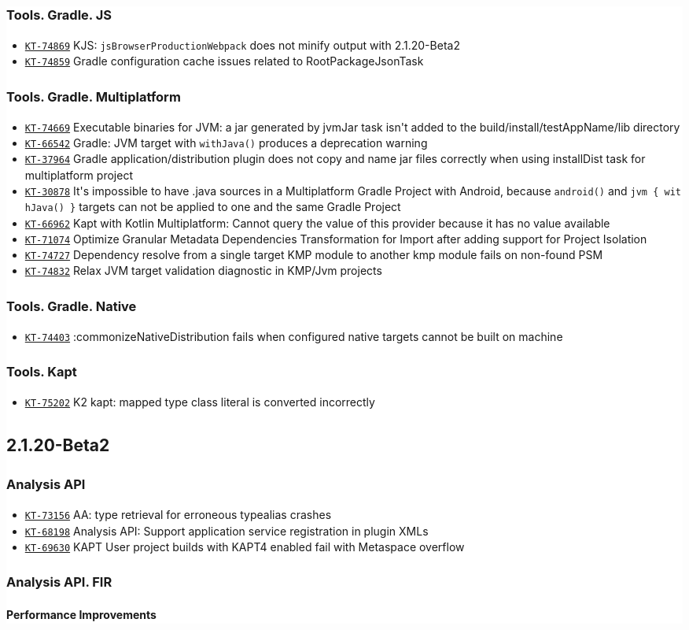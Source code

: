 ### Tools. Gradle. JS

- [`KT-74869`](https://youtrack.jetbrains.com/issue/KT-74869) KJS: `jsBrowserProductionWebpack` does not minify output with 2.1.20-Beta2
- [`KT-74859`](https://youtrack.jetbrains.com/issue/KT-74859) Gradle configuration cache issues related to RootPackageJsonTask

### Tools. Gradle. Multiplatform

- [`KT-74669`](https://youtrack.jetbrains.com/issue/KT-74669) Executable binaries for JVM: a jar generated by jvmJar task isn't added to the build/install/testAppName/lib directory
- [`KT-66542`](https://youtrack.jetbrains.com/issue/KT-66542) Gradle: JVM target with `withJava()` produces a deprecation warning
- [`KT-37964`](https://youtrack.jetbrains.com/issue/KT-37964) Gradle application/distribution plugin does not copy and name jar files correctly when using installDist task for multiplatform project
- [`KT-30878`](https://youtrack.jetbrains.com/issue/KT-30878) It's impossible to have .java sources in a Multiplatform Gradle Project with Android, because `android()` and `jvm { withJava() }` targets can not be applied to one and the same Gradle Project
- [`KT-66962`](https://youtrack.jetbrains.com/issue/KT-66962) Kapt with Kotlin Multiplatform: Cannot query the value of this provider because it has no value available
- [`KT-71074`](https://youtrack.jetbrains.com/issue/KT-71074) Optimize Granular Metadata Dependencies Transformation for Import after adding support for Project Isolation
- [`KT-74727`](https://youtrack.jetbrains.com/issue/KT-74727) Dependency resolve from a single target KMP module to another kmp module fails on non-found PSM
- [`KT-74832`](https://youtrack.jetbrains.com/issue/KT-74832) Relax JVM target validation diagnostic in KMP/Jvm projects

### Tools. Gradle. Native

- [`KT-74403`](https://youtrack.jetbrains.com/issue/KT-74403) :commonizeNativeDistribution fails when configured native targets cannot be built on machine

### Tools. Kapt

- [`KT-75202`](https://youtrack.jetbrains.com/issue/KT-75202) K2 kapt: mapped type class literal is converted incorrectly


## 2.1.20-Beta2

### Analysis API

- [`KT-73156`](https://youtrack.jetbrains.com/issue/KT-73156) AA: type retrieval for erroneous typealias crashes
- [`KT-68198`](https://youtrack.jetbrains.com/issue/KT-68198) Analysis API: Support application service registration in plugin XMLs
- [`KT-69630`](https://youtrack.jetbrains.com/issue/KT-69630) KAPT User project builds with KAPT4 enabled fail with Metaspace overflow

### Analysis API. FIR

#### Performance Improvements
